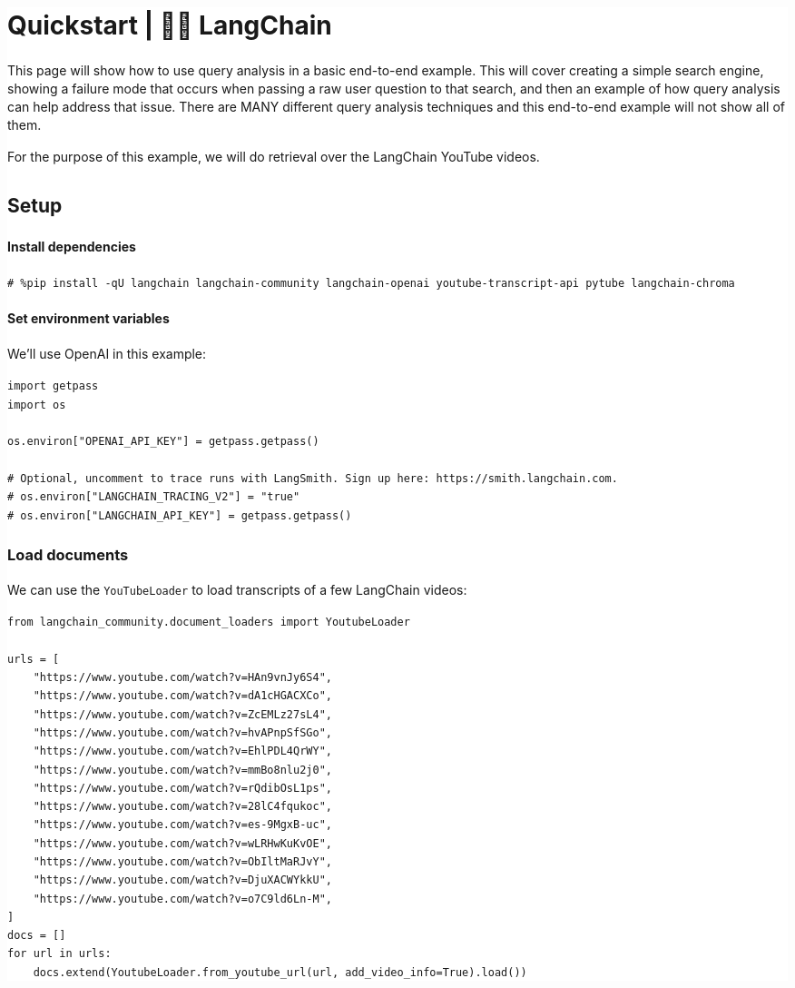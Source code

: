 # Quickstart | 🦜️🔗 LangChain
This page will show how to use query analysis in a basic end-to-end example. This will cover creating a simple search engine, showing a failure mode that occurs when passing a raw user question to that search, and then an example of how query analysis can help address that issue. There are MANY different query analysis techniques and this end-to-end example will not show all of them.

For the purpose of this example, we will do retrieval over the LangChain YouTube videos.

Setup[​](#setup "Direct link to Setup")
---------------------------------------

#### Install dependencies[​](#install-dependencies "Direct link to Install dependencies")

```
# %pip install -qU langchain langchain-community langchain-openai youtube-transcript-api pytube langchain-chroma

```


#### Set environment variables[​](#set-environment-variables "Direct link to Set environment variables")

We’ll use OpenAI in this example:

```
import getpass
import os

os.environ["OPENAI_API_KEY"] = getpass.getpass()

# Optional, uncomment to trace runs with LangSmith. Sign up here: https://smith.langchain.com.
# os.environ["LANGCHAIN_TRACING_V2"] = "true"
# os.environ["LANGCHAIN_API_KEY"] = getpass.getpass()

```


### Load documents[​](#load-documents "Direct link to Load documents")

We can use the `YouTubeLoader` to load transcripts of a few LangChain videos:

```
from langchain_community.document_loaders import YoutubeLoader

urls = [
    "https://www.youtube.com/watch?v=HAn9vnJy6S4",
    "https://www.youtube.com/watch?v=dA1cHGACXCo",
    "https://www.youtube.com/watch?v=ZcEMLz27sL4",
    "https://www.youtube.com/watch?v=hvAPnpSfSGo",
    "https://www.youtube.com/watch?v=EhlPDL4QrWY",
    "https://www.youtube.com/watch?v=mmBo8nlu2j0",
    "https://www.youtube.com/watch?v=rQdibOsL1ps",
    "https://www.youtube.com/watch?v=28lC4fqukoc",
    "https://www.youtube.com/watch?v=es-9MgxB-uc",
    "https://www.youtube.com/watch?v=wLRHwKuKvOE",
    "https://www.youtube.com/watch?v=ObIltMaRJvY",
    "https://www.youtube.com/watch?v=DjuXACWYkkU",
    "https://www.youtube.com/watch?v=o7C9ld6Ln-M",
]
docs = []
for url in urls:
    docs.extend(YoutubeLoader.from_youtube_url(url, add_video_info=True).load())

```